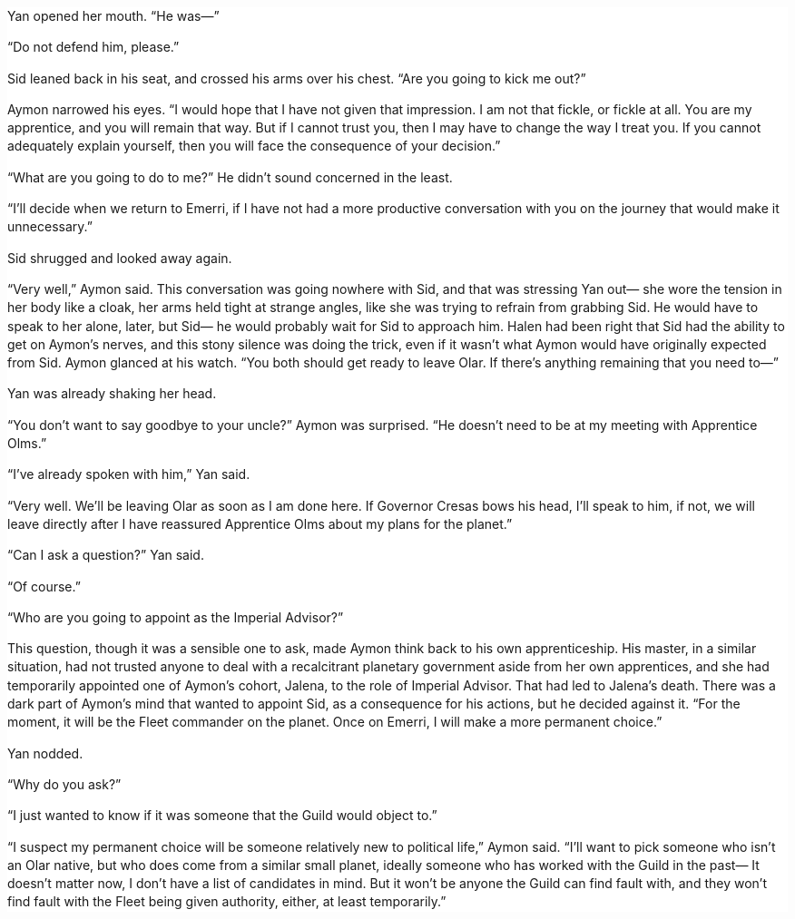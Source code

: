 Yan opened her mouth\. “He was—”

“Do not defend him, please\.”

Sid leaned back in his seat, and crossed his arms over his chest\. “Are you going to kick me out?”

Aymon narrowed his eyes\. “I would hope that I have not given that impression\. I am not that fickle, or fickle at all\. You are my apprentice, and you will remain that way\. But if I cannot trust you, then I may have to change the way I treat you\. If you cannot adequately explain yourself, then you will face the consequence of your decision\.”

“What are you going to do to me?” He didn’t sound concerned in the least\.

“I’ll decide when we return to Emerri, if I have not had a more productive conversation with you on the journey that would make it unnecessary\.”

Sid shrugged and looked away again\.

“Very well,” Aymon said\. This conversation was going nowhere with Sid, and that was stressing Yan out— she wore the tension in her body like a cloak, her arms held tight at strange angles, like she was trying to refrain from grabbing Sid\. He would have to speak to her alone, later, but Sid— he would probably wait for Sid to approach him\. Halen had been right that Sid had the ability to get on Aymon’s nerves, and this stony silence was doing the trick, even if it wasn’t what Aymon would have originally expected from Sid\. Aymon glanced at his watch\. “You both should get ready to leave Olar\. If there’s anything remaining that you need to—”

Yan was already shaking her head\.

“You don’t want to say goodbye to your uncle?” Aymon was surprised\. “He doesn’t need to be at my meeting with Apprentice Olms\.”

“I’ve already spoken with him,” Yan said\.

“Very well\. We’ll be leaving Olar as soon as I am done here\. If Governor Cresas bows his head, I’ll speak to him, if not, we will leave directly after I have reassured Apprentice Olms about my plans for the planet\.”

“Can I ask a question?” Yan said\.

“Of course\.”

“Who are you going to appoint as the Imperial Advisor?”

This question, though it was a sensible one to ask, made Aymon think back to his own apprenticeship\. His master, in a similar situation, had not trusted anyone to deal with a recalcitrant planetary government aside from her own apprentices, and she had temporarily appointed one of Aymon’s cohort, Jalena, to the role of Imperial Advisor\. That had led to Jalena’s death\. There was a dark part of Aymon’s mind that wanted to appoint Sid, as a consequence for his actions, but he decided against it\. “For the moment, it will be the Fleet commander on the planet\. Once on Emerri, I will make a more permanent choice\.”

Yan nodded\.

“Why do you ask?”

“I just wanted to know if it was someone that the Guild would object to\.”

“I suspect my permanent choice will be someone relatively new to political life,” Aymon said\. “I’ll want to pick someone who isn’t an Olar native, but who does come from a similar small planet, ideally someone who has worked with the Guild in the past— It doesn’t matter now, I don’t have a list of candidates in mind\. But it won’t be anyone the Guild can find fault with, and they won’t find fault with the Fleet being given authority, either, at least temporarily\.”
